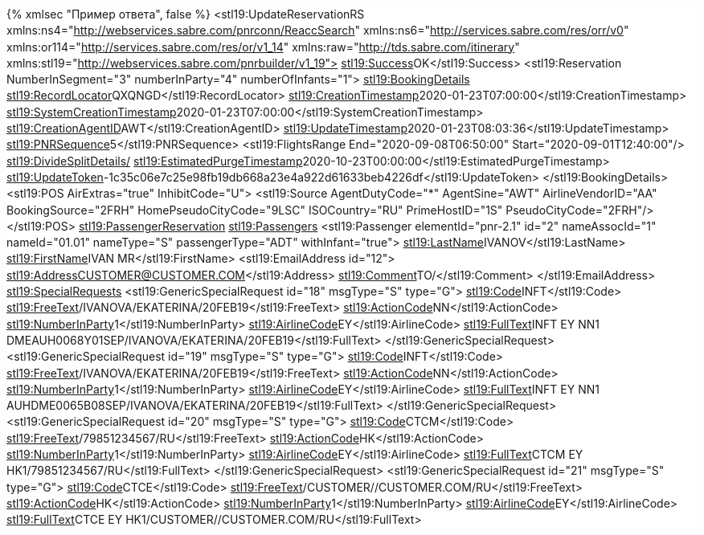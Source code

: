 {% xmlsec "Пример ответа", false %}
<stl19:UpdateReservationRS xmlns:ns4="http://webservices.sabre.com/pnrconn/ReaccSearch" xmlns:ns6="http://services.sabre.com/res/orr/v0" xmlns:or114="http://services.sabre.com/res/or/v1_14" xmlns:raw="http://tds.sabre.com/itinerary" xmlns:stl19="http://webservices.sabre.com/pnrbuilder/v1_19">
  <stl19:Success>OK</stl19:Success>
  <stl19:Reservation NumberInSegment="3" numberInParty="4" numberOfInfants="1">
    <stl19:BookingDetails>
      <stl19:RecordLocator>QXQNGD</stl19:RecordLocator>
      <stl19:CreationTimestamp>2020-01-23T07:00:00</stl19:CreationTimestamp>
      <stl19:SystemCreationTimestamp>2020-01-23T07:00:00</stl19:SystemCreationTimestamp>
      <stl19:CreationAgentID>AWT</stl19:CreationAgentID>
      <stl19:UpdateTimestamp>2020-01-23T08:03:36</stl19:UpdateTimestamp>
      <stl19:PNRSequence>5</stl19:PNRSequence>
      <stl19:FlightsRange End="2020-09-08T06:50:00" Start="2020-09-01T12:40:00"/>
      <stl19:DivideSplitDetails/>
      <stl19:EstimatedPurgeTimestamp>2020-10-23T00:00:00</stl19:EstimatedPurgeTimestamp>
      <stl19:UpdateToken>-1c35c06e7c25e98fb19db668a23e4a922d61633beb4226df</stl19:UpdateToken>
    </stl19:BookingDetails>
    <stl19:POS AirExtras="true" InhibitCode="U">
      <stl19:Source AgentDutyCode="*" AgentSine="AWT" AirlineVendorID="AA" BookingSource="2FRH" HomePseudoCityCode="9LSC" ISOCountry="RU" PrimeHostID="1S" PseudoCityCode="2FRH"/>
    </stl19:POS>
    <stl19:PassengerReservation>
      <stl19:Passengers>
        <stl19:Passenger elementId="pnr-2.1" id="2" nameAssocId="1" nameId="01.01" nameType="S" passengerType="ADT" withInfant="true">
          <stl19:LastName>IVANOV</stl19:LastName>
          <stl19:FirstName>IVAN MR</stl19:FirstName>
          <stl19:EmailAddress id="12">
            <stl19:Address>CUSTOMER@CUSTOMER.COM</stl19:Address>
            <stl19:Comment>TO/</stl19:Comment>
          </stl19:EmailAddress>
          <stl19:SpecialRequests>
            <stl19:GenericSpecialRequest id="18" msgType="S" type="G">
              <stl19:Code>INFT</stl19:Code>
              <stl19:FreeText>/IVANOVA/EKATERINA/20FEB19</stl19:FreeText>
              <stl19:ActionCode>NN</stl19:ActionCode>
              <stl19:NumberInParty>1</stl19:NumberInParty>
              <stl19:AirlineCode>EY</stl19:AirlineCode>
              <stl19:FullText>INFT EY NN1 DMEAUH0068Y01SEP/IVANOVA/EKATERINA/20FEB19</stl19:FullText>
            </stl19:GenericSpecialRequest>
            <stl19:GenericSpecialRequest id="19" msgType="S" type="G">
              <stl19:Code>INFT</stl19:Code>
              <stl19:FreeText>/IVANOVA/EKATERINA/20FEB19</stl19:FreeText>
              <stl19:ActionCode>NN</stl19:ActionCode>
              <stl19:NumberInParty>1</stl19:NumberInParty>
              <stl19:AirlineCode>EY</stl19:AirlineCode>
              <stl19:FullText>INFT EY NN1 AUHDME0065B08SEP/IVANOVA/EKATERINA/20FEB19</stl19:FullText>
            </stl19:GenericSpecialRequest>
            <stl19:GenericSpecialRequest id="20" msgType="S" type="G">
              <stl19:Code>CTCM</stl19:Code>
              <stl19:FreeText>/79851234567/RU</stl19:FreeText>
              <stl19:ActionCode>HK</stl19:ActionCode>
              <stl19:NumberInParty>1</stl19:NumberInParty>
              <stl19:AirlineCode>EY</stl19:AirlineCode>
              <stl19:FullText>CTCM EY HK1/79851234567/RU</stl19:FullText>
            </stl19:GenericSpecialRequest>
            <stl19:GenericSpecialRequest id="21" msgType="S" type="G">
              <stl19:Code>CTCE</stl19:Code>
              <stl19:FreeText>/CUSTOMER//CUSTOMER.COM/RU</stl19:FreeText>
              <stl19:ActionCode>HK</stl19:ActionCode>
              <stl19:NumberInParty>1</stl19:NumberInParty>
              <stl19:AirlineCode>EY</stl19:AirlineCode>
              <stl19:FullText>CTCE EY HK1/CUSTOMER//CUSTOMER.COM/RU</stl19:FullText>